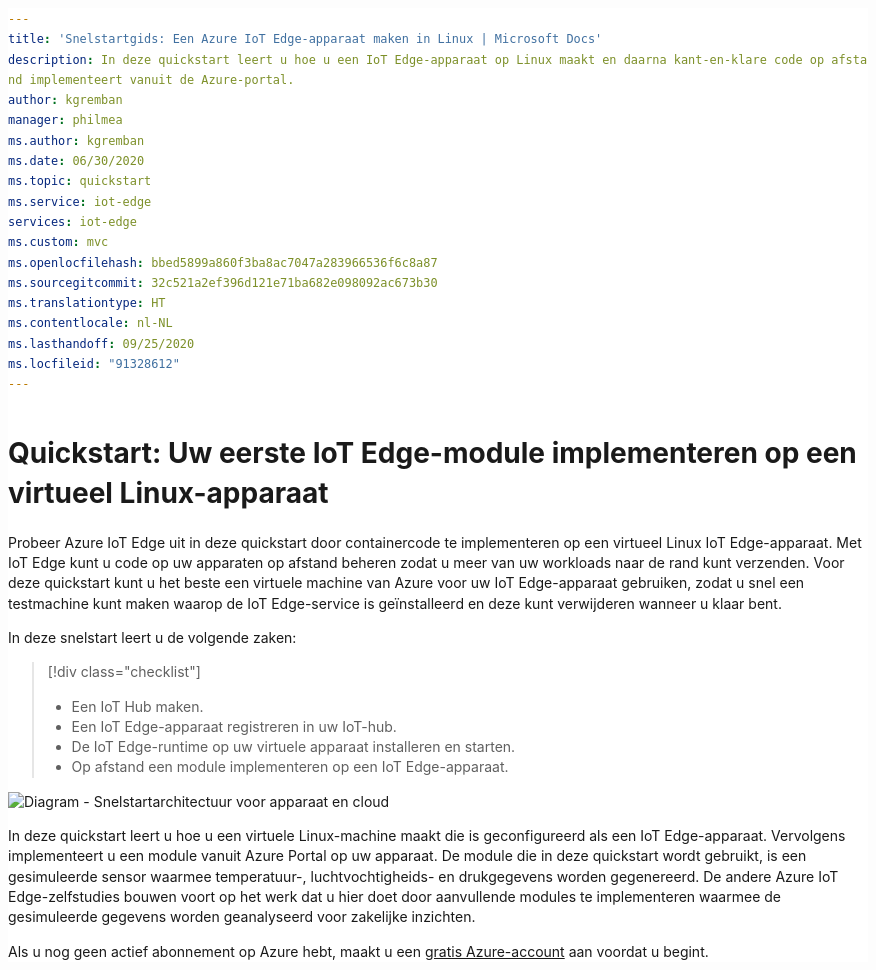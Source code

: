 ```yaml
---
title: 'Snelstartgids: Een Azure IoT Edge-apparaat maken in Linux | Microsoft Docs'
description: In deze quickstart leert u hoe u een IoT Edge-apparaat op Linux maakt en daarna kant-en-klare code op afstand implementeert vanuit de Azure-portal.
author: kgremban
manager: philmea
ms.author: kgremban
ms.date: 06/30/2020
ms.topic: quickstart
ms.service: iot-edge
services: iot-edge
ms.custom: mvc
ms.openlocfilehash: bbed5899a860f3ba8ac7047a283966536f6c8a87
ms.sourcegitcommit: 32c521a2ef396d121e71ba682e098092ac673b30
ms.translationtype: HT
ms.contentlocale: nl-NL
ms.lasthandoff: 09/25/2020
ms.locfileid: "91328612"
---
```

# <a name="quickstart-deploy-your-first-iot-edge-module-to-a-virtual-linux-device"></a>Quickstart: Uw eerste IoT Edge-module implementeren op een virtueel Linux-apparaat

Probeer Azure IoT Edge uit in deze quickstart door containercode te implementeren op een virtueel Linux IoT Edge-apparaat. Met IoT Edge kunt u code op uw apparaten op afstand beheren zodat u meer van uw workloads naar de rand kunt verzenden. Voor deze quickstart kunt u het beste een virtuele machine van Azure voor uw IoT Edge-apparaat gebruiken, zodat u snel een testmachine kunt maken waarop de IoT Edge-service is geïnstalleerd en deze kunt verwijderen wanneer u klaar bent.

In deze snelstart leert u de volgende zaken:
> [!div class="checklist"]
>
> * Een IoT Hub maken.
> * Een IoT Edge-apparaat registreren in uw IoT-hub.
> * De IoT Edge-runtime op uw virtuele apparaat installeren en starten.
> * Op afstand een module implementeren op een IoT Edge-apparaat.

![Diagram - Snelstartarchitectuur voor apparaat en cloud](./media/quickstart-linux/install-edge-full.png)

In deze quickstart leert u hoe u een virtuele Linux-machine maakt die is geconfigureerd als een IoT Edge-apparaat. Vervolgens implementeert u een module vanuit Azure Portal op uw apparaat. De module die in deze quickstart wordt gebruikt, is een gesimuleerde sensor waarmee temperatuur-, luchtvochtigheids- en drukgegevens worden gegenereerd. De andere Azure IoT Edge-zelfstudies bouwen voort op het werk dat u hier doet door aanvullende modules te implementeren waarmee de gesimuleerde gegevens worden geanalyseerd voor zakelijke inzichten.

Als u nog geen actief abonnement op Azure hebt, maakt u een [gratis Azure-account](https://azure.microsoft.com/free) aan voordat u begint.
